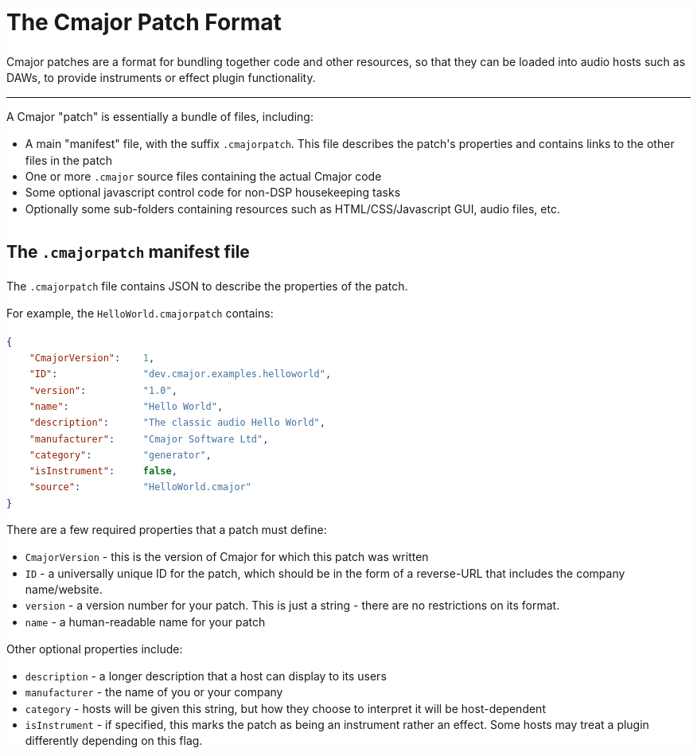 # The Cmajor Patch Format

Cmajor patches are a format for bundling together code and other resources, so that they can be loaded into audio hosts such as DAWs, to provide instruments or effect plugin functionality.

------------------------------------------------------------------------------

A Cmajor "patch" is essentially a bundle of files, including:

- A main "manifest" file, with the suffix `.cmajorpatch`. This file describes the patch's properties and contains links to the other files in the patch
- One or more `.cmajor` source files containing the actual Cmajor code
- Some optional javascript control code for non-DSP housekeeping tasks
- Optionally some sub-folders containing resources such as HTML/CSS/Javascript GUI, audio files, etc.

## The `.cmajorpatch` manifest file

The `.cmajorpatch` file contains JSON to describe the properties of the patch.

For example, the `HelloWorld.cmajorpatch` contains:

```json
{
    "CmajorVersion":    1,
    "ID":               "dev.cmajor.examples.helloworld",
    "version":          "1.0",
    "name":             "Hello World",
    "description":      "The classic audio Hello World",
    "manufacturer":     "Cmajor Software Ltd",
    "category":         "generator",
    "isInstrument":     false,
    "source":           "HelloWorld.cmajor"
}
```

There are a few required properties that a patch must define:

- `CmajorVersion` - this is the version of Cmajor for which this patch was written
- `ID` - a universally unique ID for the patch, which should be in the form of a reverse-URL that includes the company name/website.
- `version` - a version number for your patch. This is just a string - there are no restrictions on its format.
- `name` - a human-readable name for your patch

Other optional properties include:

- `description` - a longer description that a host can display to its users
- `manufacturer` - the name of you or your company
- `category` - hosts will be given this string, but how they choose to interpret it will be host-dependent
- `isInstrument` - if specified, this marks the patch as being an instrument rather an effect. Some hosts may treat a plugin differently depending on this flag.
